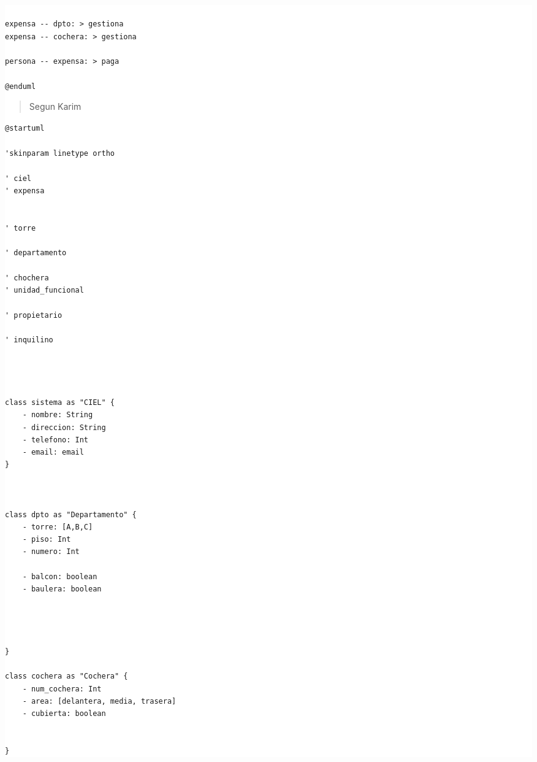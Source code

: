 ```plantuml

expensa -- dpto: > gestiona
expensa -- cochera: > gestiona

persona -- expensa: > paga

@enduml
```

> Segun Karim

```plantuml
@startuml

'skinparam linetype ortho

' ciel
' expensa


' torre

' departamento

' chochera
' unidad_funcional

' propietario

' inquilino




class sistema as "CIEL" {
    - nombre: String
    - direccion: String
    - telefono: Int
    - email: email
}



class dpto as "Departamento" {
    - torre: [A,B,C]
    - piso: Int
    - numero: Int

    - balcon: boolean
    - baulera: boolean




}

class cochera as "Cochera" {
    - num_cochera: Int
    - area: [delantera, media, trasera] 
    - cubierta: boolean


}

```